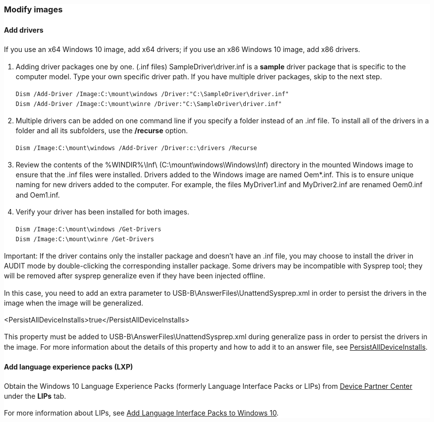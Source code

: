 ### Modify images

#### Add drivers

If you use an x64 Windows 10 image, add x64 drivers; if you use an x86 Windows 10 image, add x86 drivers.

1.  Adding driver packages one by one. (.inf files) SampleDriver\driver.inf is a **sample** driver package that is specific to the computer model. Type your own specific driver path. If you have multiple driver packages, skip to the next step.
    ```
    Dism /Add-Driver /Image:C:\mount\windows /Driver:"C:\SampleDriver\driver.inf"
    Dism /Add-Driver /Image:C:\mount\winre /Driver:"C:\SampleDriver\driver.inf"
    ```

2.  Multiple drivers can be added on one command line if you specify a folder instead of an .inf file. To install all of the drivers in a folder and all its subfolders, use the **/recurse** option.
    ```
    Dism /Image:C:\mount\windows /Add-Driver /Driver:c:\drivers /Recurse
    ```

3.  Review the contents of the %WINDIR%\Inf\ (C:\mount\windows\Windows\Inf\) directory in the mounted Windows image to ensure that the .inf files were installed. Drivers added to the Windows image are named Oem\*.inf. This is to ensure unique naming for new drivers added to the computer. For example, the files MyDriver1.inf and MyDriver2.inf are renamed Oem0.inf and Oem1.inf.

4.  Verify your driver has been installed for both images.
    ```
    Dism /Image:C:\mount\windows /Get-Drivers
    Dism /Image:C:\mount\winre /Get-Drivers
    ```

Important: If the driver contains only the installer package and doesn’t have an .inf file, you may choose to install the driver in AUDIT mode by double-clicking the corresponding installer package. Some drivers may be incompatible with Sysprep tool; they will be removed after sysprep generalize even if they have been injected offline.

In this case, you need to add an extra parameter to USB-B\AnswerFiles\UnattendSysprep.xml in order to persist the drivers in the image when the image will be generalized.

&lt;PersistAllDeviceInstalls&gt;true&lt;/PersistAllDeviceInstalls&gt;

This property must be added to USB-B\AnswerFiles\UnattendSysprep.xml during generalize pass in order to persist the drivers in the image. For more information about the details of this property and how to add it to an answer file, see [PersistAllDeviceInstalls](http://technet.microsoft.com/library/ff716298.aspx).

#### Add language experience packs (LXP)

Obtain the Windows 10 Language Experience Packs (formerly Language Interface Packs or LIPs) from [Device Partner Center](https://www.microsoft.com/OEM/en/installation/downloads/Pages/Windows-10-v1511-Language-Interface-Packs.aspx#fbid=nV7H02bHHiv) under the **LIPs** tab.

For more information about LIPs, see [Add Language Interface Packs to Windows 10](add-language-interface-packs-to-windows.md).
